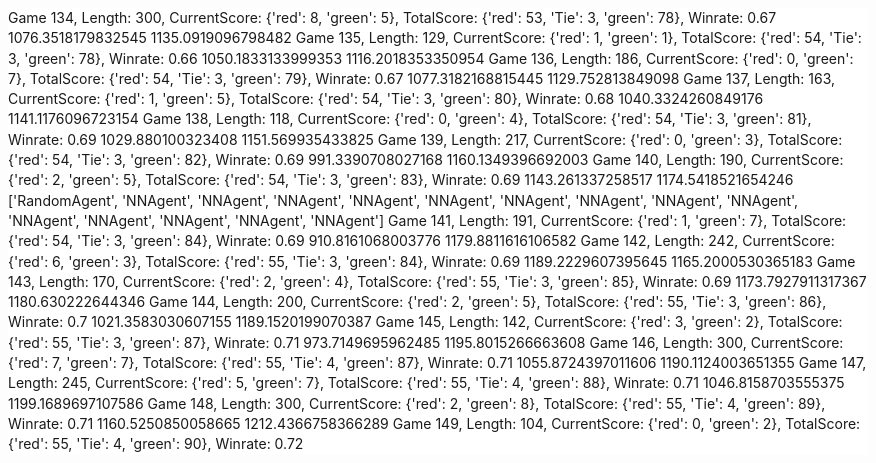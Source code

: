 Game 134, Length: 300,      CurrentScore: {'red': 8, 'green': 5},      TotalScore: {'red': 53, 'Tie': 3, 'green': 78},  Winrate: 0.67
1076.3518179832545
1135.0919096798482
Game 135, Length: 129,      CurrentScore: {'red': 1, 'green': 1},      TotalScore: {'red': 54, 'Tie': 3, 'green': 78},  Winrate: 0.66
1050.1833133999353
1116.2018353350954
Game 136, Length: 186,      CurrentScore: {'red': 0, 'green': 7},      TotalScore: {'red': 54, 'Tie': 3, 'green': 79},  Winrate: 0.67
1077.3182168815445
1129.752813849098
Game 137, Length: 163,      CurrentScore: {'red': 1, 'green': 5},      TotalScore: {'red': 54, 'Tie': 3, 'green': 80},  Winrate: 0.68
1040.3324260849176
1141.1176096723154
Game 138, Length: 118,      CurrentScore: {'red': 0, 'green': 4},      TotalScore: {'red': 54, 'Tie': 3, 'green': 81},  Winrate: 0.69
1029.880100323408
1151.569935433825
Game 139, Length: 217,      CurrentScore: {'red': 0, 'green': 3},      TotalScore: {'red': 54, 'Tie': 3, 'green': 82},  Winrate: 0.69
991.3390708027168
1160.1349396692003
Game 140, Length: 190,      CurrentScore: {'red': 2, 'green': 5},      TotalScore: {'red': 54, 'Tie': 3, 'green': 83},  Winrate: 0.69
1143.261337258517
1174.5418521654246
['RandomAgent', 'NNAgent', 'NNAgent', 'NNAgent', 'NNAgent', 'NNAgent', 'NNAgent', 'NNAgent', 'NNAgent', 'NNAgent', 'NNAgent', 'NNAgent', 'NNAgent', 'NNAgent', 'NNAgent']
Game 141, Length: 191,      CurrentScore: {'red': 1, 'green': 7},      TotalScore: {'red': 54, 'Tie': 3, 'green': 84},  Winrate: 0.69
910.8161068003776
1179.8811616106582
Game 142, Length: 242,      CurrentScore: {'red': 6, 'green': 3},      TotalScore: {'red': 55, 'Tie': 3, 'green': 84},  Winrate: 0.69
1189.2229607395645
1165.2000530365183
Game 143, Length: 170,      CurrentScore: {'red': 2, 'green': 4},      TotalScore: {'red': 55, 'Tie': 3, 'green': 85},  Winrate: 0.69
1173.7927911317367
1180.630222644346
Game 144, Length: 200,      CurrentScore: {'red': 2, 'green': 5},      TotalScore: {'red': 55, 'Tie': 3, 'green': 86},  Winrate: 0.7
1021.3583030607155
1189.1520199070387
Game 145, Length: 142,      CurrentScore: {'red': 3, 'green': 2},      TotalScore: {'red': 55, 'Tie': 3, 'green': 87},  Winrate: 0.71
973.7149695962485
1195.8015266663608
Game 146, Length: 300,      CurrentScore: {'red': 7, 'green': 7},      TotalScore: {'red': 55, 'Tie': 4, 'green': 87},  Winrate: 0.71
1055.8724397011606
1190.1124003651355
Game 147, Length: 245,      CurrentScore: {'red': 5, 'green': 7},      TotalScore: {'red': 55, 'Tie': 4, 'green': 88},  Winrate: 0.71
1046.8158703555375
1199.1689697107586
Game 148, Length: 300,      CurrentScore: {'red': 2, 'green': 8},      TotalScore: {'red': 55, 'Tie': 4, 'green': 89},  Winrate: 0.71
1160.5250850058665
1212.4366758366289
Game 149, Length: 104,      CurrentScore: {'red': 0, 'green': 2},      TotalScore: {'red': 55, 'Tie': 4, 'green': 90},  Winrate: 0.72